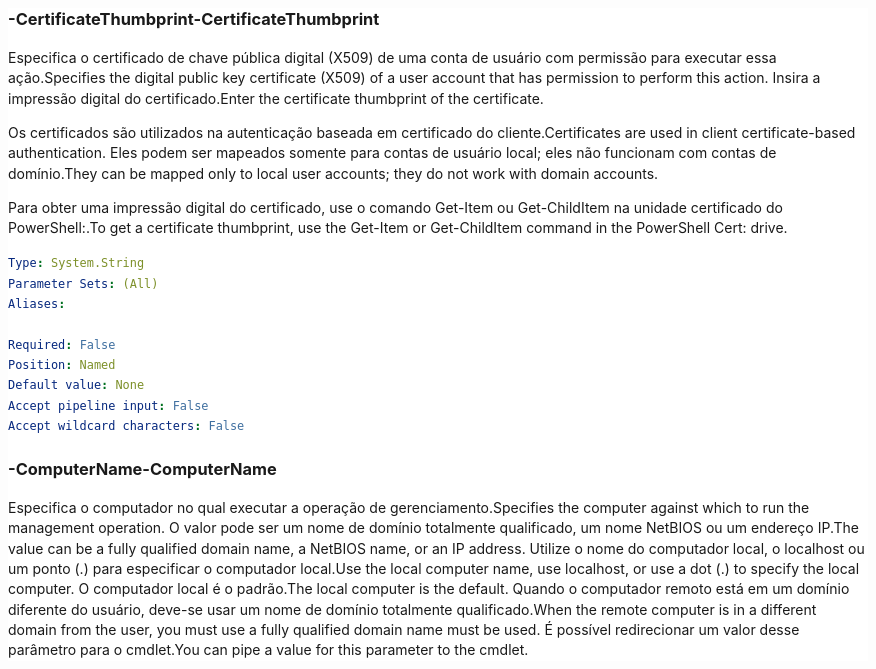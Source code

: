 ### <span data-ttu-id="bd22c-173">-CertificateThumbprint</span><span class="sxs-lookup"><span data-stu-id="bd22c-173">-CertificateThumbprint</span></span>
<span data-ttu-id="bd22c-174">Especifica o certificado de chave pública digital (X509) de uma conta de usuário com permissão para executar essa ação.</span><span class="sxs-lookup"><span data-stu-id="bd22c-174">Specifies the digital public key certificate (X509) of a user account that has permission to perform this action.</span></span>
<span data-ttu-id="bd22c-175">Insira a impressão digital do certificado.</span><span class="sxs-lookup"><span data-stu-id="bd22c-175">Enter the certificate thumbprint of the certificate.</span></span>

<span data-ttu-id="bd22c-176">Os certificados são utilizados na autenticação baseada em certificado do cliente.</span><span class="sxs-lookup"><span data-stu-id="bd22c-176">Certificates are used in client certificate-based authentication.</span></span>
<span data-ttu-id="bd22c-177">Eles podem ser mapeados somente para contas de usuário local; eles não funcionam com contas de domínio.</span><span class="sxs-lookup"><span data-stu-id="bd22c-177">They can be mapped only to local user accounts; they do not work with domain accounts.</span></span>

<span data-ttu-id="bd22c-178">Para obter uma impressão digital do certificado, use o comando Get-Item ou Get-ChildItem na unidade certificado do PowerShell:.</span><span class="sxs-lookup"><span data-stu-id="bd22c-178">To get a certificate thumbprint, use the Get-Item or Get-ChildItem command in the PowerShell Cert: drive.</span></span>

```yaml
Type: System.String
Parameter Sets: (All)
Aliases:

Required: False
Position: Named
Default value: None
Accept pipeline input: False
Accept wildcard characters: False
```

### <span data-ttu-id="bd22c-179">-ComputerName</span><span class="sxs-lookup"><span data-stu-id="bd22c-179">-ComputerName</span></span>
<span data-ttu-id="bd22c-180">Especifica o computador no qual executar a operação de gerenciamento.</span><span class="sxs-lookup"><span data-stu-id="bd22c-180">Specifies the computer against which to run the management operation.</span></span>
<span data-ttu-id="bd22c-181">O valor pode ser um nome de domínio totalmente qualificado, um nome NetBIOS ou um endereço IP.</span><span class="sxs-lookup"><span data-stu-id="bd22c-181">The value can be a fully qualified domain name, a NetBIOS name, or an IP address.</span></span>
<span data-ttu-id="bd22c-182">Utilize o nome do computador local, o localhost ou um ponto (.) para especificar o computador local.</span><span class="sxs-lookup"><span data-stu-id="bd22c-182">Use the local computer name, use localhost, or use a dot (.) to specify the local computer.</span></span>
<span data-ttu-id="bd22c-183">O computador local é o padrão.</span><span class="sxs-lookup"><span data-stu-id="bd22c-183">The local computer is the default.</span></span>
<span data-ttu-id="bd22c-184">Quando o computador remoto está em um domínio diferente do usuário, deve-se usar um nome de domínio totalmente qualificado.</span><span class="sxs-lookup"><span data-stu-id="bd22c-184">When the remote computer is in a different domain from the user, you must use a fully qualified domain name must be used.</span></span>
<span data-ttu-id="bd22c-185">É possível redirecionar um valor desse parâmetro para o cmdlet.</span><span class="sxs-lookup"><span data-stu-id="bd22c-185">You can pipe a value for this parameter to the cmdlet.</span></span>

